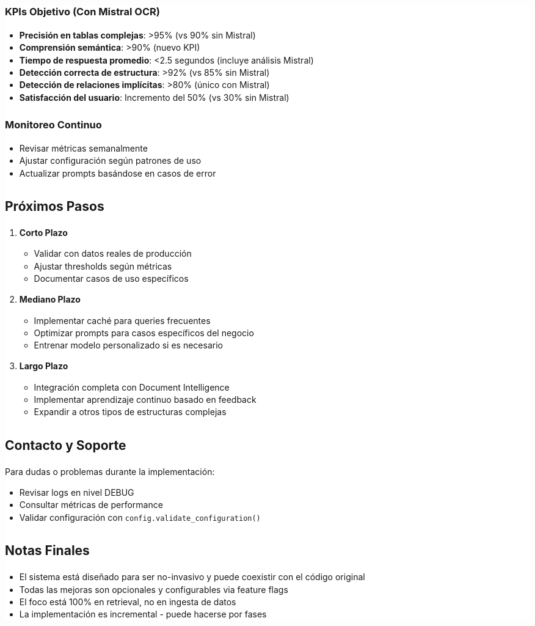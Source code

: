 ### KPIs Objetivo (Con Mistral OCR)
- **Precisión en tablas complejas**: >95% (vs 90% sin Mistral)
- **Comprensión semántica**: >90% (nuevo KPI)
- **Tiempo de respuesta promedio**: <2.5 segundos (incluye análisis Mistral)
- **Detección correcta de estructura**: >92% (vs 85% sin Mistral)
- **Detección de relaciones implícitas**: >80% (único con Mistral)
- **Satisfacción del usuario**: Incremento del 50% (vs 30% sin Mistral)

### Monitoreo Continuo
- Revisar métricas semanalmente
- Ajustar configuración según patrones de uso
- Actualizar prompts basándose en casos de error

## Próximos Pasos

1. **Corto Plazo**
   - Validar con datos reales de producción
   - Ajustar thresholds según métricas
   - Documentar casos de uso específicos

2. **Mediano Plazo**
   - Implementar caché para queries frecuentes
   - Optimizar prompts para casos específicos del negocio
   - Entrenar modelo personalizado si es necesario

3. **Largo Plazo**
   - Integración completa con Document Intelligence
   - Implementar aprendizaje continuo basado en feedback
   - Expandir a otros tipos de estructuras complejas

## Contacto y Soporte

Para dudas o problemas durante la implementación:
- Revisar logs en nivel DEBUG
- Consultar métricas de performance
- Validar configuración con `config.validate_configuration()`

## Notas Finales

- El sistema está diseñado para ser no-invasivo y puede coexistir con el código original
- Todas las mejoras son opcionales y configurables via feature flags
- El foco está 100% en retrieval, no en ingesta de datos
- La implementación es incremental - puede hacerse por fases
